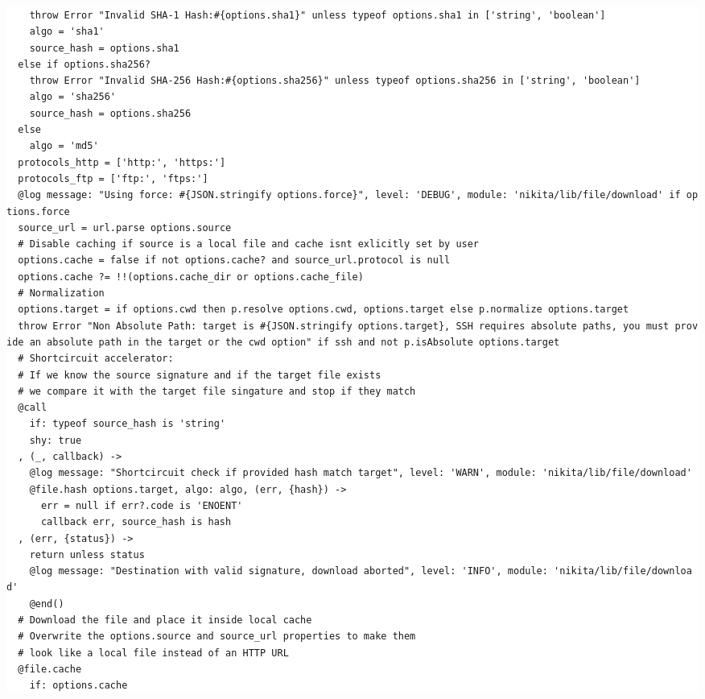         throw Error "Invalid SHA-1 Hash:#{options.sha1}" unless typeof options.sha1 in ['string', 'boolean']
        algo = 'sha1'
        source_hash = options.sha1
      else if options.sha256?
        throw Error "Invalid SHA-256 Hash:#{options.sha256}" unless typeof options.sha256 in ['string', 'boolean']
        algo = 'sha256'
        source_hash = options.sha256
      else
        algo = 'md5'
      protocols_http = ['http:', 'https:']
      protocols_ftp = ['ftp:', 'ftps:']
      @log message: "Using force: #{JSON.stringify options.force}", level: 'DEBUG', module: 'nikita/lib/file/download' if options.force
      source_url = url.parse options.source
      # Disable caching if source is a local file and cache isnt exlicitly set by user
      options.cache = false if not options.cache? and source_url.protocol is null
      options.cache ?= !!(options.cache_dir or options.cache_file)
      # Normalization
      options.target = if options.cwd then p.resolve options.cwd, options.target else p.normalize options.target
      throw Error "Non Absolute Path: target is #{JSON.stringify options.target}, SSH requires absolute paths, you must provide an absolute path in the target or the cwd option" if ssh and not p.isAbsolute options.target
      # Shortcircuit accelerator:
      # If we know the source signature and if the target file exists
      # we compare it with the target file singature and stop if they match
      @call
        if: typeof source_hash is 'string'
        shy: true
      , (_, callback) ->
        @log message: "Shortcircuit check if provided hash match target", level: 'WARN', module: 'nikita/lib/file/download'
        @file.hash options.target, algo: algo, (err, {hash}) ->
          err = null if err?.code is 'ENOENT'
          callback err, source_hash is hash
      , (err, {status}) ->
        return unless status
        @log message: "Destination with valid signature, download aborted", level: 'INFO', module: 'nikita/lib/file/download'
        @end()
      # Download the file and place it inside local cache
      # Overwrite the options.source and source_url properties to make them
      # look like a local file instead of an HTTP URL
      @file.cache
        if: options.cache